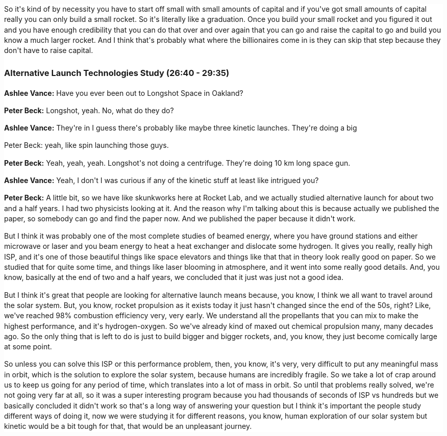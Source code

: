 So it's kind of by necessity you have to start off small with small amounts of capital and if you've got small amounts of capital really you can only build a small rocket. So it's literally like a graduation. Once you build your small rocket and you figured it out and you have enough credibility that you can do that over and over again that you can go and raise the capital to go and build you know a much larger rocket. And I think that's probably what where the billionaires come in is they can skip that step because they don't have to raise capital.

### Alternative Launch Technologies Study **(26:40 - 29:35)**

**Ashlee Vance:** Have you ever been out to Longshot Space in Oakland?

**Peter Beck:** Longshot, yeah. No, what do they do?

**Ashlee Vance:** They're in I guess there's probably like maybe three kinetic launches. They're doing a big 

Peter Beck: yeah, like spin launching those guys.

**Peter Beck:** Yeah, yeah, yeah. Longshot's not doing a centrifuge. They're doing 10 km long space gun.

**Ashlee Vance:** Yeah, I don't I was curious if any of the kinetic stuff at least like intrigued you?

**Peter Beck:** A little bit, so we have like skunkworks here at Rocket Lab, and we actually studied alternative launch for about two and a half years. I had two physicists looking at it. And the reason why I'm talking about this is because actually we published the paper, so somebody can go and find the paper now. And we published the paper because it didn't work.

But I think it was probably one of the most complete studies of beamed energy, where you have ground stations and either microwave or laser and you beam energy to heat a heat exchanger and dislocate some hydrogen. It gives you really, really high ISP, and it's one of those beautiful things like space elevators and things like that that in theory look really good on paper. So we studied that for quite some time, and things like laser blooming in atmosphere, and it went into some really good details. And, you know, basically at the end of two and a half years, we concluded that it just was just not a good idea.

But I think it's great that people are looking for alternative launch means because, you know, I think we all want to travel around the solar system. But, you know, rocket propulsion as it exists today it just hasn't changed since the end of the 50s, right? Like, we've reached 98% combustion efficiency very, very early. We understand all the propellants that you can mix to make the highest performance, and it's hydrogen-oxygen. So we've already kind of maxed out chemical propulsion many, many decades ago. So the only thing that is left to do is just to build bigger and bigger rockets, and, you know, they just become comically large at some point.

So unless you can solve this ISP or this performance problem, then, you know, it's very, very difficult to put any meaningful mass in orbit, which is the solution to explore the solar system, because humans are incredibly fragile. So we take a lot of crap around us to keep us going for any period of time, which translates into a lot of mass in orbit. So until that problems really solved, we're not going very far at all, so it was a super interesting program because you had thousands of seconds of ISP vs hundreds but we basically concluded it didn't work so that's a long way of answering your question but I think it's important the people study different ways of doing it, now we were studying it for different reasons, you know, human exploration of our solar system but kinetic would be a bit tough for that, that would be an unpleasant journey. 
